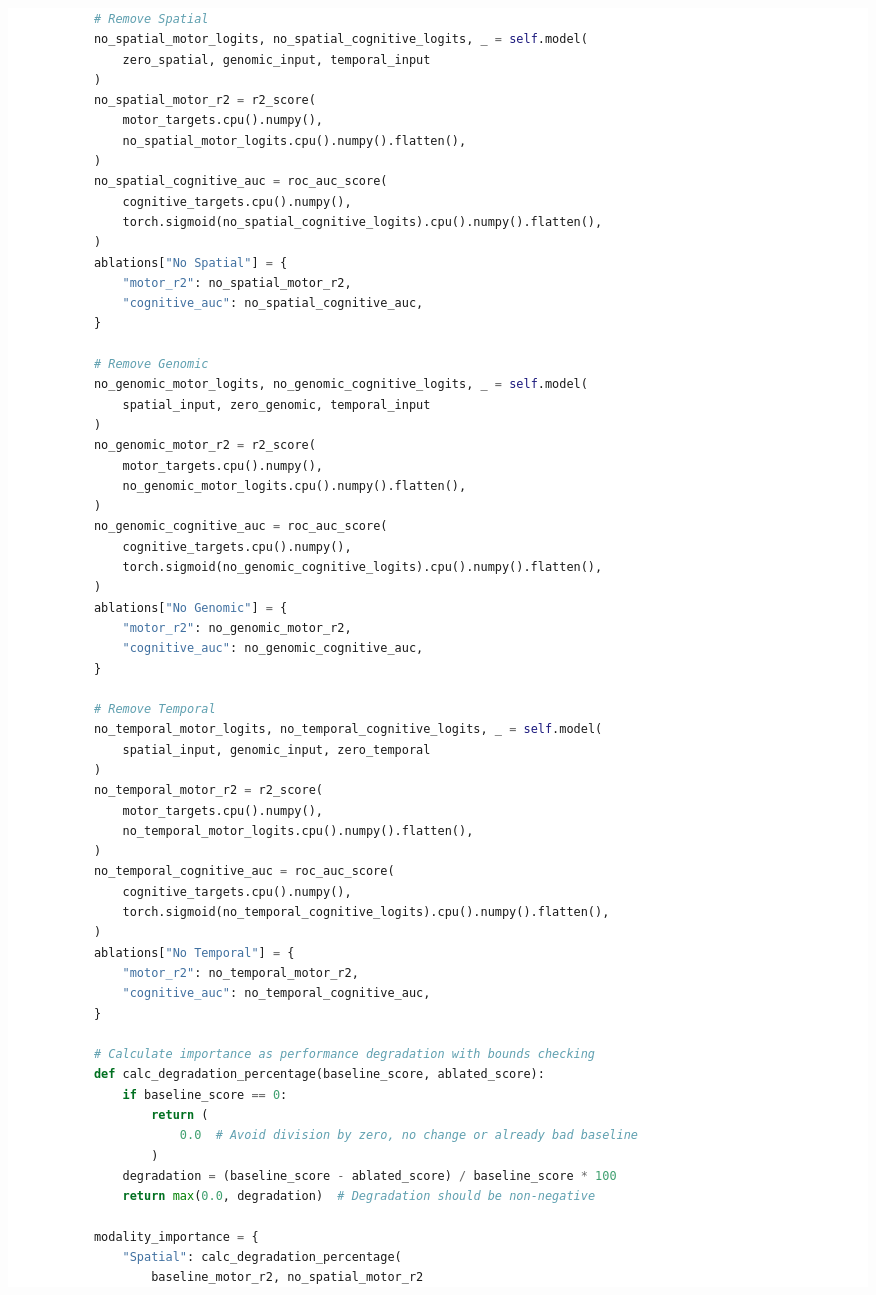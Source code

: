 ```python
            # Remove Spatial
            no_spatial_motor_logits, no_spatial_cognitive_logits, _ = self.model(
                zero_spatial, genomic_input, temporal_input
            )
            no_spatial_motor_r2 = r2_score(
                motor_targets.cpu().numpy(),
                no_spatial_motor_logits.cpu().numpy().flatten(),
            )
            no_spatial_cognitive_auc = roc_auc_score(
                cognitive_targets.cpu().numpy(),
                torch.sigmoid(no_spatial_cognitive_logits).cpu().numpy().flatten(),
            )
            ablations["No Spatial"] = {
                "motor_r2": no_spatial_motor_r2,
                "cognitive_auc": no_spatial_cognitive_auc,
            }

            # Remove Genomic
            no_genomic_motor_logits, no_genomic_cognitive_logits, _ = self.model(
                spatial_input, zero_genomic, temporal_input
            )
            no_genomic_motor_r2 = r2_score(
                motor_targets.cpu().numpy(),
                no_genomic_motor_logits.cpu().numpy().flatten(),
            )
            no_genomic_cognitive_auc = roc_auc_score(
                cognitive_targets.cpu().numpy(),
                torch.sigmoid(no_genomic_cognitive_logits).cpu().numpy().flatten(),
            )
            ablations["No Genomic"] = {
                "motor_r2": no_genomic_motor_r2,
                "cognitive_auc": no_genomic_cognitive_auc,
            }

            # Remove Temporal
            no_temporal_motor_logits, no_temporal_cognitive_logits, _ = self.model(
                spatial_input, genomic_input, zero_temporal
            )
            no_temporal_motor_r2 = r2_score(
                motor_targets.cpu().numpy(),
                no_temporal_motor_logits.cpu().numpy().flatten(),
            )
            no_temporal_cognitive_auc = roc_auc_score(
                cognitive_targets.cpu().numpy(),
                torch.sigmoid(no_temporal_cognitive_logits).cpu().numpy().flatten(),
            )
            ablations["No Temporal"] = {
                "motor_r2": no_temporal_motor_r2,
                "cognitive_auc": no_temporal_cognitive_auc,
            }

            # Calculate importance as performance degradation with bounds checking
            def calc_degradation_percentage(baseline_score, ablated_score):
                if baseline_score == 0:
                    return (
                        0.0  # Avoid division by zero, no change or already bad baseline
                    )
                degradation = (baseline_score - ablated_score) / baseline_score * 100
                return max(0.0, degradation)  # Degradation should be non-negative

            modality_importance = {
                "Spatial": calc_degradation_percentage(
                    baseline_motor_r2, no_spatial_motor_r2
```